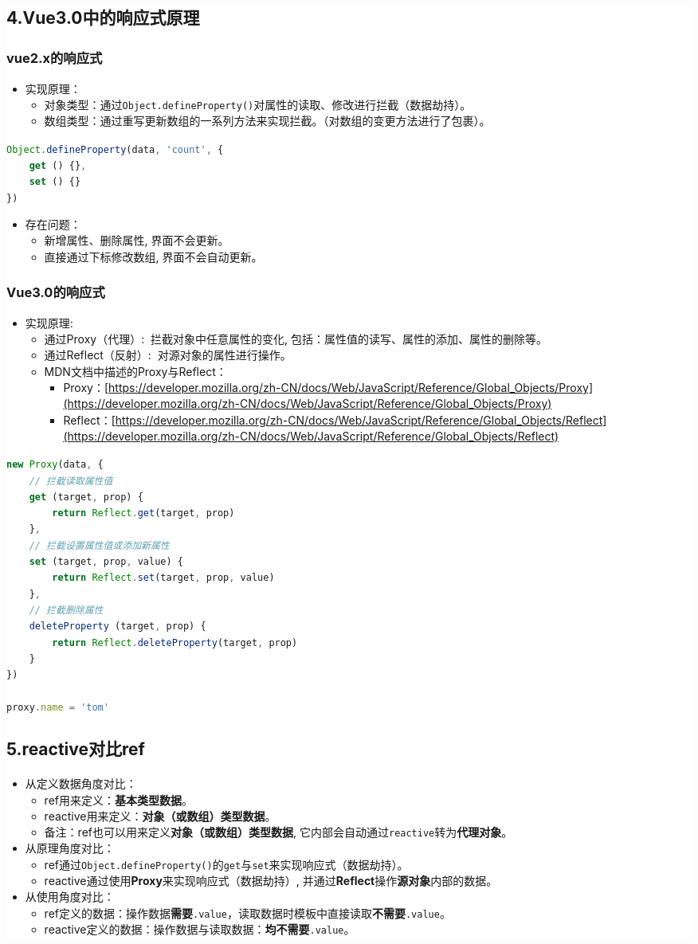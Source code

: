 ## 4.Vue3.0中的响应式原理

### vue2.x的响应式

-  实现原理： 
   -  对象类型：通过`Object.defineProperty()`对属性的读取、修改进行拦截（数据劫持）。 
   -  数组类型：通过重写更新数组的一系列方法来实现拦截。（对数组的变更方法进行了包裹）。  
```javascript
Object.defineProperty(data, 'count', {
    get () {}, 
    set () {}
})
```

-  存在问题： 
   - 新增属性、删除属性, 界面不会更新。
   - 直接通过下标修改数组, 界面不会自动更新。

### Vue3.0的响应式

- 实现原理: 
   - 通过Proxy（代理）:  拦截对象中任意属性的变化, 包括：属性值的读写、属性的添加、属性的删除等。
   - 通过Reflect（反射）:  对源对象的属性进行操作。
   - MDN文档中描述的Proxy与Reflect： 
      -  Proxy：[https://developer.mozilla.org/zh-CN/docs/Web/JavaScript/Reference/Global_Objects/Proxy](https://developer.mozilla.org/zh-CN/docs/Web/JavaScript/Reference/Global_Objects/Proxy) 
      -  Reflect：[https://developer.mozilla.org/zh-CN/docs/Web/JavaScript/Reference/Global_Objects/Reflect](https://developer.mozilla.org/zh-CN/docs/Web/JavaScript/Reference/Global_Objects/Reflect)  
```javascript
new Proxy(data, {
	// 拦截读取属性值
    get (target, prop) {
    	return Reflect.get(target, prop)
    },
    // 拦截设置属性值或添加新属性
    set (target, prop, value) {
    	return Reflect.set(target, prop, value)
    },
    // 拦截删除属性
    deleteProperty (target, prop) {
    	return Reflect.deleteProperty(target, prop)
    }
})

proxy.name = 'tom'
```

## 5.reactive对比ref

- 从定义数据角度对比： 
   - ref用来定义：**基本类型数据**。
   - reactive用来定义：**对象（或数组）类型数据**。
   - 备注：ref也可以用来定义**对象（或数组）类型数据**, 它内部会自动通过`reactive`转为**代理对象**。
- 从原理角度对比： 
   - ref通过`Object.defineProperty()`的`get`与`set`来实现响应式（数据劫持）。
   - reactive通过使用**Proxy**来实现响应式（数据劫持）, 并通过**Reflect**操作**源对象**内部的数据。
- 从使用角度对比： 
   - ref定义的数据：操作数据**需要**`.value`，读取数据时模板中直接读取**不需要**`.value`。
   - reactive定义的数据：操作数据与读取数据：**均不需要**`.value`。
